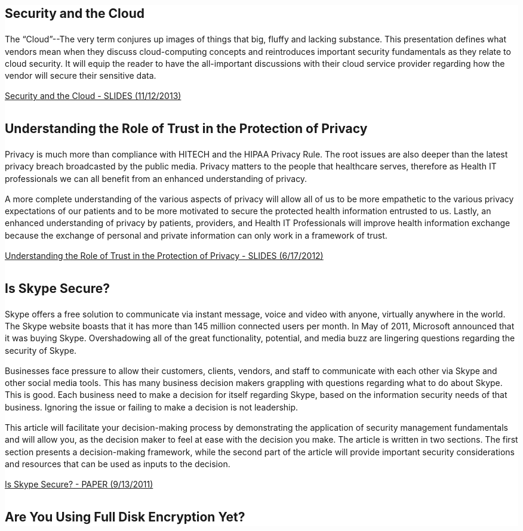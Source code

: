 ## Security and the Cloud

The “Cloud”--The very term conjures up images of things that big, fluffy and lacking substance. This presentation defines what vendors mean when they discuss cloud-computing concepts and reintroduces important security fundamentals as they relate to cloud security. It will equip the reader to have the all-important discussions with their cloud service provider regarding how the vendor will secure their sensitive data.

<a href="/media/Security-and-the-Cloud-1.pdf" target="_blank" rel="noopener noreferrer">Security and the Cloud - SLIDES (11/12/2013)</a>

## Understanding the Role of Trust in the Protection of Privacy
Privacy is much more than compliance with HITECH and the HIPAA Privacy Rule. The root issues are also deeper than the latest privacy breach broadcasted by the public media. Privacy matters to the people that healthcare serves, therefore as Health IT professionals we can all benefit from an enhanced understanding of privacy.

A more complete understanding of the various aspects of privacy will allow all of us to be more empathetic to the various privacy expectations of our patients and to be more motivated to secure the protected health information entrusted to us. Lastly, an enhanced understanding of privacy by patients, providers, and Health IT Professionals will improve health information exchange because the exchange of personal and private information can only work in a framework of trust.

<a href="/media/Understanding-the-Role-of-Trust-in-the-Protection-of-Privacy.pdf" target="_blank" rel="noopener">Understanding the Role of Trust in the Protection of Privacy - SLIDES (6/17/2012)</a>

## Is Skype Secure?

Skype offers a free solution to communicate via instant message, voice and video with anyone, virtually anywhere in the world. The Skype website boasts that it has more than 145 million connected users per month. In May of 2011, Microsoft announced that it was buying Skype. Overshadowing all of the great functionality, potential, and media buzz are lingering questions regarding the security of Skype.

Businesses face pressure to allow their customers, clients, vendors, and staff to communicate with each other via Skype and other social media tools. This has many business decision makers grappling with questions regarding what to do about Skype. This is good. Each business need to make a decision for itself regarding Skype, based on the information security needs of that business. Ignoring the issue or failing to make a decision is not leadership.

This article will facilitate your decision-making process by demonstrating the application of security management fundamentals and will allow you, as the decision maker to feel at ease with the decision you make. The article is written in two sections. The first section presents a decision-making framework, while the second part of the article will provide important security considerations and resources that can be used as inputs to the decision.

<a href="/media/Is_Skype_Secure.pdf" target="_blank" rel="noopener">Is Skype Secure? - PAPER (9/13/2011)</a>

## Are You Using Full Disk Encryption Yet?
